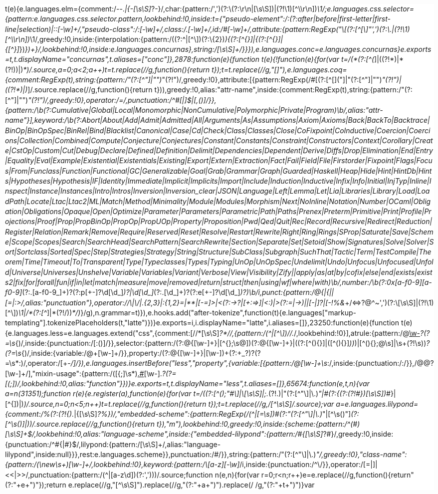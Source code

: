 t(e){e.languages.elm={comment:/--.*|\{-[\s\S]*?-\}/,char:{pattern:/',')(?:\\(?:\r\n|[\s\S])|(?!\1)[^\\\r\n])*\1/;e.languages.css.selector={pattern:e.languages.css.selector.pattern,lookbehind:!0,inside:t={"pseudo-element":/:(?:after|before|first-letter|first-line|selection)|::[-\w]+/,"pseudo-class":/:[-\w]+/,class:/\.[-\w]+/,id:/#[-\w]+/,attribute:{pattern:RegExp("\\[(?:[^[\\]\"',')(?:\\.|(?!\1)[^\\\r\n])*\1/,greedy:!0,inside:{interpolation:{pattern:/((?:^|[^\\])(?:\\{2})*)\{(?:[^{}]|\{(?:[^{}]|\{[^}]*\})*\})+\}/,lookbehind:!0,inside:e.languages.concurnas},string:/[\s\S]+/}}}),e.languages.conc=e.languages.concurnas}e.exports=t,t.displayName="concurnas",t.aliases=["conc"]},2878:function(e){function t(e){!function(e){for(var t=/\(\*(?:[^(*]|\((?!\*)|\*(?!\))|<self>)*\*\)/.source,a=0;a<2;a++)t=t.replace(/<self>/g,function(){return t});t=t.replace(/<self>/g,"[]"),e.languages.coq={comment:RegExp(t),string:{pattern:/"(?:[^"]|"")*"(?!")/,greedy:!0},attribute:[{pattern:RegExp(/#\[(?:[^\[\]("]|"(?:[^"]|"")*"(?!")|\((?!\*)|<comment>)*\]/.source.replace(/<comment>/g,function(){return t})),greedy:!0,alias:"attr-name",inside:{comment:RegExp(t),string:{pattern:/"(?:[^"]|"")*"(?!")/,greedy:!0},operator:/=/,punctuation:/^#\[|\]$|[,()]/}},{pattern:/\b(?:Cumulative|Global|Local|Monomorphic|NonCumulative|Polymorphic|Private|Program)\b/,alias:"attr-name"}],keyword:/\b(?:Abort|About|Add|Admit|Admitted|All|Arguments|As|Assumptions|Axiom|Axioms|Back|BackTo|Backtrace|BinOp|BinOpSpec|BinRel|Bind|Blacklist|Canonical|Case|Cd|Check|Class|Classes|Close|CoFixpoint|CoInductive|Coercion|Coercions|Collection|Combined|Compute|Conjecture|Conjectures|Constant|Constants|Constraint|Constructors|Context|Corollary|Create|CstOp|Custom|Cut|Debug|Declare|Defined|Definition|Delimit|Dependencies|Dependent|Derive|Diffs|Drop|Elimination|End|Entry|Equality|Eval|Example|Existential|Existentials|Existing|Export|Extern|Extraction|Fact|Fail|Field|File|Firstorder|Fixpoint|Flags|Focus|From|Funclass|Function|Functional|GC|Generalizable|Goal|Grab|Grammar|Graph|Guarded|Haskell|Heap|Hide|Hint|HintDb|Hints|Hypotheses|Hypothesis|IF|Identity|Immediate|Implicit|Implicits|Import|Include|Induction|Inductive|Infix|Info|Initial|InjTyp|Inline|Inspect|Instance|Instances|Intro|Intros|Inversion|Inversion_clear|JSON|Language|Left|Lemma|Let|Lia|Libraries|Library|Load|LoadPath|Locate|Ltac|Ltac2|ML|Match|Method|Minimality|Module|Modules|Morphism|Next|NoInline|Notation|Number|OCaml|Obligation|Obligations|Opaque|Open|Optimize|Parameter|Parameters|Parametric|Path|Paths|Prenex|Preterm|Primitive|Print|Profile|Projections|Proof|Prop|PropBinOp|PropOp|PropUOp|Property|Proposition|Pwd|Qed|Quit|Rec|Record|Recursive|Redirect|Reduction|Register|Relation|Remark|Remove|Require|Reserved|Reset|Resolve|Restart|Rewrite|Right|Ring|Rings|SProp|Saturate|Save|Scheme|Scope|Scopes|Search|SearchHead|SearchPattern|SearchRewrite|Section|Separate|Set|Setoid|Show|Signatures|Solve|Solver|Sort|Sortclass|Sorted|Spec|Step|Strategies|Strategy|String|Structure|SubClass|Subgraph|SuchThat|Tactic|Term|TestCompile|Theorem|Time|Timeout|To|Transparent|Type|Typeclasses|Types|Typing|UnOp|UnOpSpec|Undelimit|Undo|Unfocus|Unfocused|Unfold|Universe|Universes|Unshelve|Variable|Variables|Variant|Verbose|View|Visibility|Zify|_|apply|as|at|by|cofix|else|end|exists|exists2|fix|for|forall|fun|if|in|let|match|measure|move|removed|return|struct|then|using|wf|where|with)\b/,number:/\b(?:0x[a-f0-9][a-f0-9_]*(?:\.[a-f0-9_]+)?(?:p[+-]?\d[\d_]*)?|\d[\d_]*(?:\.[\d_]+)?(?:e[+-]?\d[\d_]*)?)\b/i,punct:{pattern:/@\{|\{\||\[=|:>/,alias:"punctuation"},operator:/\/\\|\\\/|\.{2,3}|:{1,2}=|\*\*|[-=]>|<(?:->?|[+:=>]|<:)|>(?:=|->)|\|[-|]?|[-!%&*+/<=>?@^~',')(?:\\[\s\S]|(?!\1)[^\\])*\1|\/\*(?:[^*]|\*(?!\/))*\*\/)*\}/g),n.grammar=t)}),e.hooks.add("after-tokenize",function(t){e.languages["markup-templating"].tokenizePlaceholders(t,"latte")})}e.exports=i,i.displayName="latte",i.aliases=[]},23250:function(e){function t(e){e.languages.less=e.languages.extend("css",{comment:[/\/\*[\s\S]*?\*\//,{pattern:/(^|[^\\])\/\/.*/,lookbehind:!0}],atrule:{pattern:/@[\w-](?:\((?:[^(){}]|\([^(){}]*\))*\)|[^(){};\s]|\s+(?!\s))*?(?=\s*\{)/,inside:{punctuation:/[:()]/}},selector:{pattern:/(?:@\{[\w-]+\}|[^{};\s@])(?:@\{[\w-]+\}|\((?:[^(){}]|\([^(){}]*\))*\)|[^(){};@\s]|\s+(?!\s))*?(?=\s*\{)/,inside:{variable:/@+[\w-]+/}},property:/(?:@\{[\w-]+\}|[\w-])+(?:\+_?)?(?=\s*:)/,operator:/[+\-*\/]/}),e.languages.insertBefore("less","property",{variable:[{pattern:/@[\w-]+\s*:/,inside:{punctuation:/:/}},/@@?[\w-]+/],"mixin-usage":{pattern:/([{;]\s*)[.#](?!\d)[\w-].*?(?=[(;])/,lookbehind:!0,alias:"function"}})}e.exports=t,t.displayName="less",t.aliases=[]},65674:function(e,t,n){var a=n(31351);function r(e){e.register(a),function(e){for(var t=/\((?:[^();"#\\]|\\[\s\S]|;.*(?!.)|"(?:[^"\\]|\\.)*"|#(?:\{(?:(?!#\})[\s\S])*#\}|[^{])|<expr>)*\)/.source,n=0;n<5;n++)t=t.replace(/<expr>/g,function(){return t});t=t.replace(/<expr>/g,/[^\s\S]/.source);var a=e.languages.lilypond={comment:/%(?:(?!\{).*|\{[\s\S]*?%\})/,"embedded-scheme":{pattern:RegExp(/(^|[=\s])#(?:"(?:[^"\\]|\\.)*"|[^\s()"]*(?:[^\s()]|<expr>))/.source.replace(/<expr>/g,function(){return t}),"m"),lookbehind:!0,greedy:!0,inside:{scheme:{pattern:/^(#)[\s\S]+$/,lookbehind:!0,alias:"language-scheme",inside:{"embedded-lilypond":{pattern:/#\{[\s\S]*?#\}/,greedy:!0,inside:{punctuation:/^#\{|#\}$/,lilypond:{pattern:/[\s\S]+/,alias:"language-lilypond",inside:null}}},rest:e.languages.scheme}},punctuation:/#/}},string:{pattern:/"(?:[^"\\]|\\.)*"/,greedy:!0},"class-name":{pattern:/(\\new\s+)[\w-]+/,lookbehind:!0},keyword:{pattern:/\\[a-z][-\w]*/i,inside:{punctuation:/^\\/}},operator:/[=|]|<<|>>/,punctuation:{pattern:/(^|[a-z\d])(?:',')))/.source;function n(e,n){for(var r=0;r<n;r++)e=e.replace(/<self>/g,function(){return"(?:"+e+")"});return e.replace(/<self>/g,"[^\\s\\S]").replace(/<str>/g,"(?:"+a+")").replace(/
<comment>/g,"(?:"+t+")")}var